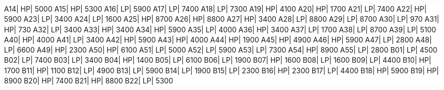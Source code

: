 A14|	HP|	5000
A15|	HP|	5300
A16|	LP|	5900
A17|	LP|	7400
A18|	LP|	7300
A19|	HP|	4100
A20|	HP|	1700
A21|	LP|	7400
A22|	HP|	5900
A23|	LP|	3400
A24|	LP|	1600
A25|	HP|	8700
A26|	HP|	8800
A27|	HP|	3400
A28|	LP|	8800
A29|	LP|	8700
A30|	LP|	970
A31|	HP|	730
A32|	LP|	3400
A33|	HP|	3400
A34|	HP|	5900
A35|	LP|	4000
A36|	HP|	3400
A37|	LP|	1700
A38|	LP|	8700
A39|	LP|	5100
A40|	HP|	4000
A41|	LP|	3400
A42|	HP|	5900
A43|	HP|	4000
A44|	HP|	1900
A45|	HP|	4900
A46|	HP|	5900
A47|	LP|	2800
A48|	LP|	6600
A49|	HP|	2300
A50|	HP|	6100
A51|	LP|	5000
A52|	LP|	5900
A53|	LP|	7300
A54|	HP|	8900
A55|	LP|	2800
B01|	LP|	4500
B02|	LP|	7400
B03|	LP|	3400
B04|	HP|	1400
B05|	LP|	6100
B06|	LP|	1900
B07|	HP|	1600
B08|	LP|	1600
B09|	LP|	4400
B10|	HP|	1700
B11|	HP|	1100
B12|	LP|	4900
B13|	LP|	5900
B14|	LP|	1900
B15|	LP|	2300
B16|	HP|	2300
B17|	LP|	4400
B18|	HP|	5900
B19|	HP|	8900
B20|	HP|	7400
B21|	HP|	8800
B22|	LP|	5300